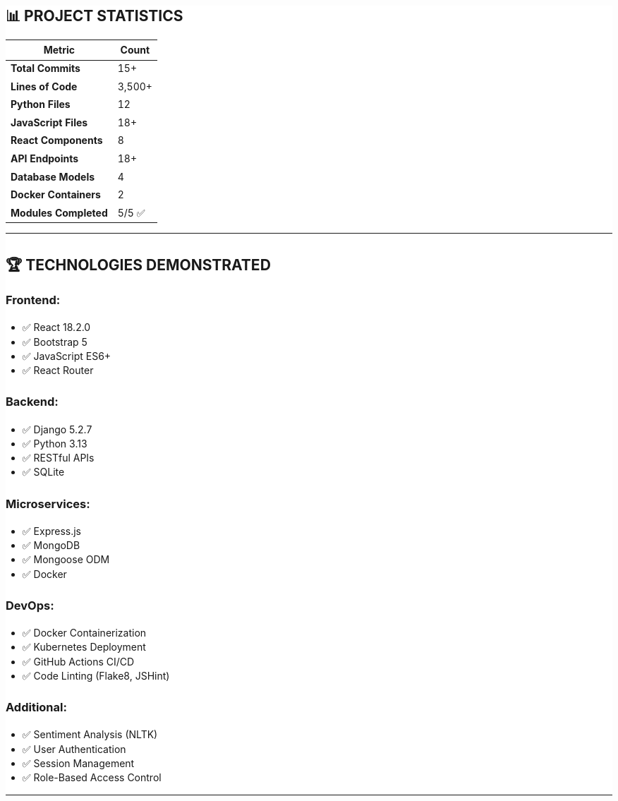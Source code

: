 
## 📊 **PROJECT STATISTICS**

| Metric | Count |
|--------|-------|
| **Total Commits** | 15+ |
| **Lines of Code** | 3,500+ |
| **Python Files** | 12 |
| **JavaScript Files** | 18+ |
| **React Components** | 8 |
| **API Endpoints** | 18+ |
| **Database Models** | 4 |
| **Docker Containers** | 2 |
| **Modules Completed** | 5/5 ✅ |

---

## 🏆 **TECHNOLOGIES DEMONSTRATED**

### **Frontend:**
- ✅ React 18.2.0
- ✅ Bootstrap 5
- ✅ JavaScript ES6+
- ✅ React Router

### **Backend:**
- ✅ Django 5.2.7
- ✅ Python 3.13
- ✅ RESTful APIs
- ✅ SQLite

### **Microservices:**
- ✅ Express.js
- ✅ MongoDB
- ✅ Mongoose ODM
- ✅ Docker

### **DevOps:**
- ✅ Docker Containerization
- ✅ Kubernetes Deployment
- ✅ GitHub Actions CI/CD
- ✅ Code Linting (Flake8, JSHint)

### **Additional:**
- ✅ Sentiment Analysis (NLTK)
- ✅ User Authentication
- ✅ Session Management
- ✅ Role-Based Access Control

---